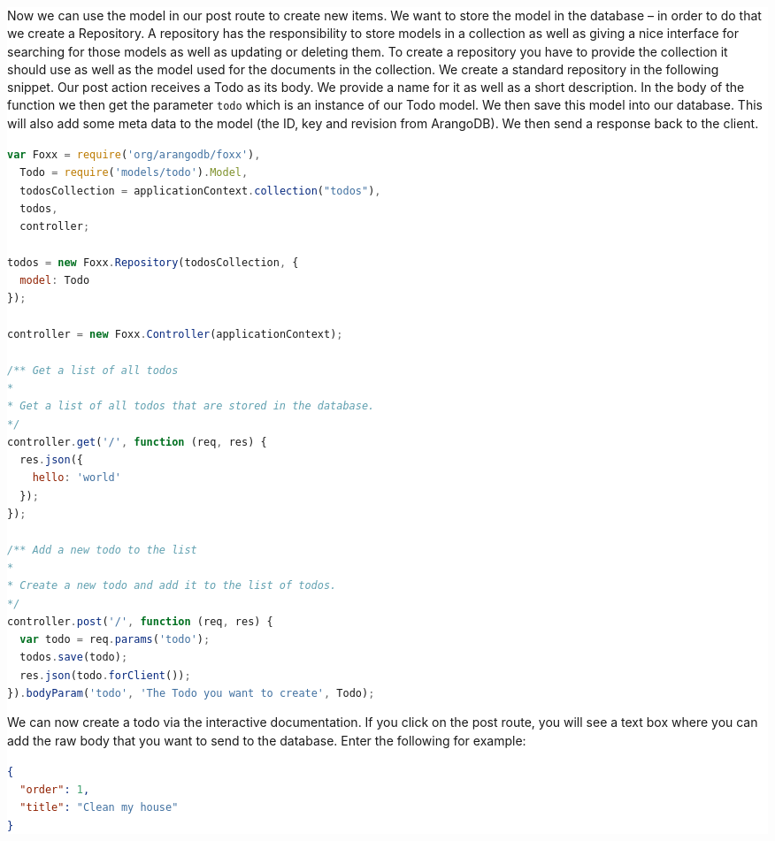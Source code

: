 Now we can use the model in our post route to create new items. We want to store the model in the database – in order to do that we create a Repository. A repository has the responsibility to store models in a collection as well as giving a nice interface for searching for those models as well as updating or deleting them. To create a repository you have to provide the collection it should use as well as the model used for the documents in the collection. We create a standard repository in the following snippet. Our post action receives a Todo as its body. We provide a name for it as well as a short description. In the body of the function we then get the parameter `todo` which is an instance of our Todo model. We then save this model into our database. This will also add some meta data to the model (the ID, key and revision from ArangoDB). We then send a response back to the client.

```js
var Foxx = require('org/arangodb/foxx'),
  Todo = require('models/todo').Model,
  todosCollection = applicationContext.collection("todos"),
  todos,
  controller;

todos = new Foxx.Repository(todosCollection, {
  model: Todo
});

controller = new Foxx.Controller(applicationContext);

/** Get a list of all todos
*
* Get a list of all todos that are stored in the database.
*/
controller.get('/', function (req, res) {
  res.json({
    hello: 'world'
  });
});

/** Add a new todo to the list
*
* Create a new todo and add it to the list of todos.
*/
controller.post('/', function (req, res) {
  var todo = req.params('todo');
  todos.save(todo);
  res.json(todo.forClient());
}).bodyParam('todo', 'The Todo you want to create', Todo);
```


We can now create a todo via the interactive documentation. If you click on the post route, you will see a text box where you can add the raw body that you want to send to the database. Enter the following for example:

```json
{
  "order": 1,
  "title": "Clean my house"
}
```
